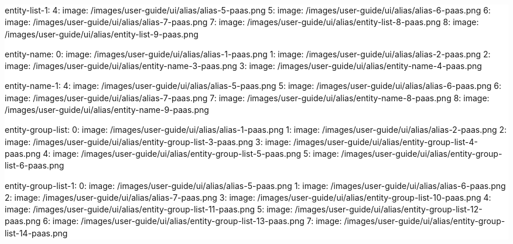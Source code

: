entity-list-1:
 4:
  image: /images/user-guide/ui/alias/alias-5-paas.png
 5:
  image: /images/user-guide/ui/alias/alias-6-paas.png
 6:
  image: /images/user-guide/ui/alias/alias-7-paas.png
 7:
  image: /images/user-guide/ui/alias/entity-list-8-paas.png
 8:
  image: /images/user-guide/ui/alias/entity-list-9-paas.png

entity-name:
 0:
  image: /images/user-guide/ui/alias/alias-1-paas.png
 1:
  image: /images/user-guide/ui/alias/alias-2-paas.png
 2:
  image: /images/user-guide/ui/alias/entity-name-3-paas.png
 3:
  image: /images/user-guide/ui/alias/entity-name-4-paas.png

entity-name-1:
 4:
  image: /images/user-guide/ui/alias/alias-5-paas.png
 5:
  image: /images/user-guide/ui/alias/alias-6-paas.png
 6:
  image: /images/user-guide/ui/alias/alias-7-paas.png
 7:
  image: /images/user-guide/ui/alias/entity-name-8-paas.png
 8:
  image: /images/user-guide/ui/alias/entity-name-9-paas.png

entity-group-list:
 0:
  image: /images/user-guide/ui/alias/alias-1-paas.png
 1:
  image: /images/user-guide/ui/alias/alias-2-paas.png
 2:
  image: /images/user-guide/ui/alias/entity-group-list-3-paas.png
 3:
  image: /images/user-guide/ui/alias/entity-group-list-4-paas.png
 4:
  image: /images/user-guide/ui/alias/entity-group-list-5-paas.png
 5:
  image: /images/user-guide/ui/alias/entity-group-list-6-paas.png

entity-group-list-1:
 0:
  image: /images/user-guide/ui/alias/alias-5-paas.png
 1:
  image: /images/user-guide/ui/alias/alias-6-paas.png
 2:
  image: /images/user-guide/ui/alias/alias-7-paas.png
 3:
  image: /images/user-guide/ui/alias/entity-group-list-10-paas.png
 4:
  image: /images/user-guide/ui/alias/entity-group-list-11-paas.png
 5:
  image: /images/user-guide/ui/alias/entity-group-list-12-paas.png
 6:
  image: /images/user-guide/ui/alias/entity-group-list-13-paas.png
 7:
  image: /images/user-guide/ui/alias/entity-group-list-14-paas.png